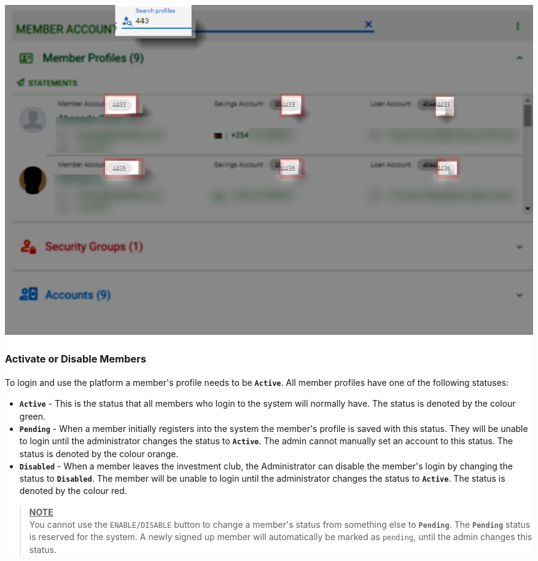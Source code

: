   <img src="static/images/9.1_Profiles_search.png"/>
</video>

### Activate or Disable Members
To login and use the platform a member's profile needs to be **`Active`**. All member profiles have one of the following statuses:

  - **`Active`** - This is the status that all members who login to the system will normally have. The status is denoted by the colour green.
  - **`Pending`** - When a member initially registers into the system the member's profile is saved with this status. They will be unable to login until the administrator changes the status to **`Active`**. The admin cannot manually set an account to this status. The status is denoted by the colour orange.
  - **`Disabled`** - When a member leaves the investment club, the Administrator can disable the member's login by changing the status to **`Disabled`**. The member will be unable to login until the administrator changes the status to **`Active`**. The status is denoted by the colour red.

> <ins>**NOTE**</ins> \
> You cannot use the `ENABLE/DISABLE` button to change a member's status from something else to **`Pending`**. The **`Pending`** status is reserved for the system. A newly signed up member will automatically be marked as `pending`, until the admin changes this status. 
  
<video src="static/video/Enable_Disable_Profiles.mp4" 
    width="400px" controls autoplay loop>
  